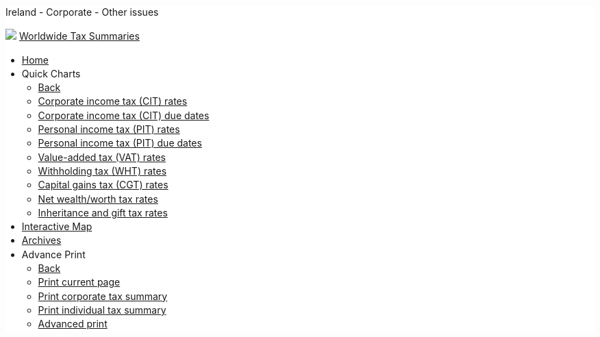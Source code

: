 








Ireland - Corporate - Other issues










































[![](../../-/media/world-wide-tax-summaries/dev/new-pwclogo.ashx%3Frev=857d31d9188a45cb89c2a139fca9bbc2&revision=857d31d9-188a-45cb-89c2-a139fca9bbc2&hash=185803B13B63A76ED59B9489B23256389302FCC5)](../../index.html)
[Worldwide Tax Summaries](../../index.html)

* [Home](../../index.html)
* Quick Charts
  + [Back](other-issues.html#)
  + [Corporate income tax (CIT) rates](../../quick-charts/corporate-income-tax-cit-rates.html)
  + [Corporate income tax (CIT) due dates](../../quick-charts/corporate-income-tax-cit-due-dates.html)
  + [Personal income tax (PIT) rates](../../quick-charts/personal-income-tax-pit-rates.html)
  + [Personal income tax (PIT) due dates](../../quick-charts/personal-income-tax-pit-due-dates.html)
  + [Value-added tax (VAT) rates](../../quick-charts/value-added-tax-vat-rates.html)
  + [Withholding tax (WHT) rates](../../quick-charts/withholding-tax-wht-rates.html)
  + [Capital gains tax (CGT) rates](../../quick-charts/capital-gains-tax-cgt-rates.html)
  + [Net wealth/worth tax rates](../../quick-charts/net-wealth-worth-tax-rates.html)
  + [Inheritance and gift tax rates](../../quick-charts/inheritance-and-gift-tax-rates.html)
* [Interactive Map](../../interactive-map.html)
* [Archives](../../archives.html)
* Advance Print
  + [Back](other-issues.html#)
  + [Print current page](other-issues.html#)
  + [Print corporate tax summary](other-issues.html#)
  + [Print individual tax summary](other-issues.html#)
  + [Advanced print](other-issues.html#)
